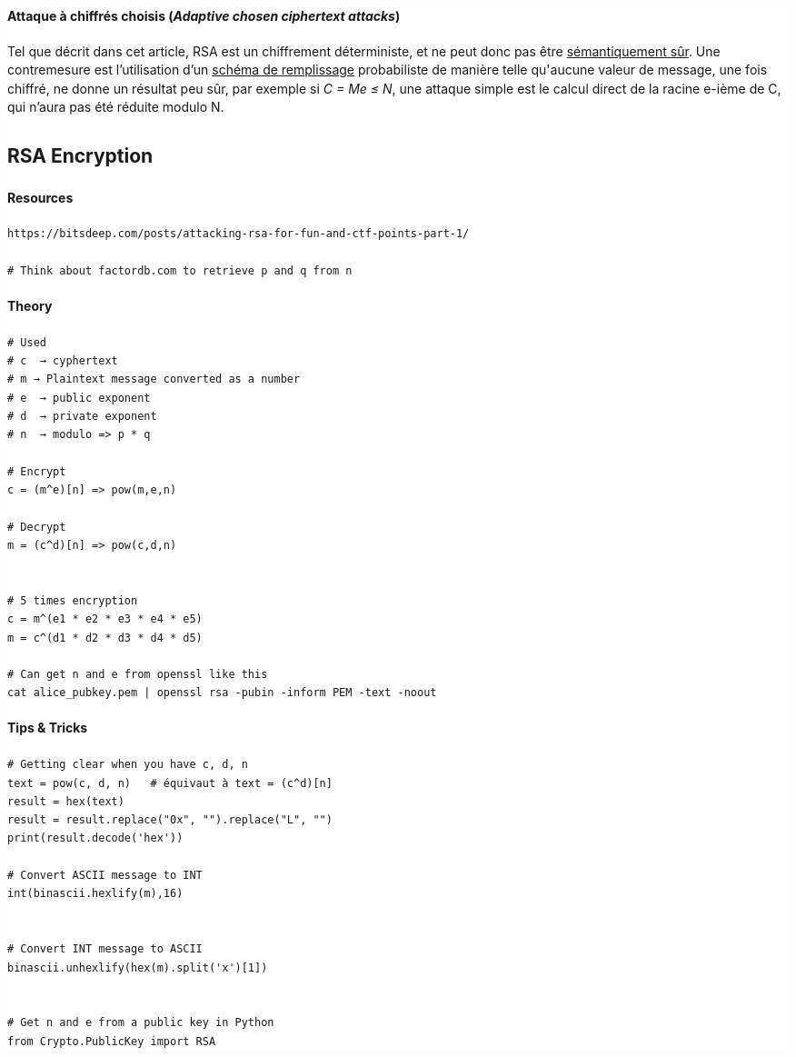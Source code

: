 #### Attaque à chiffrés choisis (_Adaptive chosen ciphertext attacks_)

Tel que décrit dans cet article, RSA est un chiffrement déterministe, et ne peut donc pas être [sémantiquement sûr](https://fr.wikipedia.org/wiki/S%C3%A9curit%C3%A9\_s%C3%A9mantique). Une contremesure est l’utilisation d’un [schéma de remplissage](https://fr.wikipedia.org/wiki/Remplissage\_\(cryptographie\)) probabiliste de manière telle qu'aucune valeur de message, une fois chiffré, ne donne un résultat peu sûr, par exemple si _C = Me ≤ N_, une attaque simple est le calcul direct de la racine e-ième de C, qui n’aura pas été réduite modulo N.



## RSA Encryption

#### Resources

```
https://bitsdeep.com/posts/attacking-rsa-for-fun-and-ctf-points-part-1/

# Think about factordb.com to retrieve p and q from n
```

#### Theory

```
# Used
# c  → cyphertext
# m → Plaintext message converted as a number
# e  → public exponent
# d  → private exponent
# n  → modulo => p * q

# Encrypt
c = (m^e)[n] => pow(m,e,n)

# Decrypt
m = (c^d)[n] => pow(c,d,n)


# 5 times encryption
c = m^(e1 * e2 * e3 * e4 * e5)
m = c^(d1 * d2 * d3 * d4 * d5)

# Can get n and e from openssl like this
cat alice_pubkey.pem | openssl rsa -pubin -inform PEM -text -noout
```

#### Tips & Tricks

```
# Getting clear when you have c, d, n
text = pow(c, d, n)   # équivaut à text = (c^d)[n]
result = hex(text)
result = result.replace("0x", "").replace("L", "")
print(result.decode('hex'))

# Convert ASCII message to INT
int(binascii.hexlify(m),16)


# Convert INT message to ASCII
binascii.unhexlify(hex(m).split('x')[1])


# Get n and e from a public key in Python
from Crypto.PublicKey import RSA
```